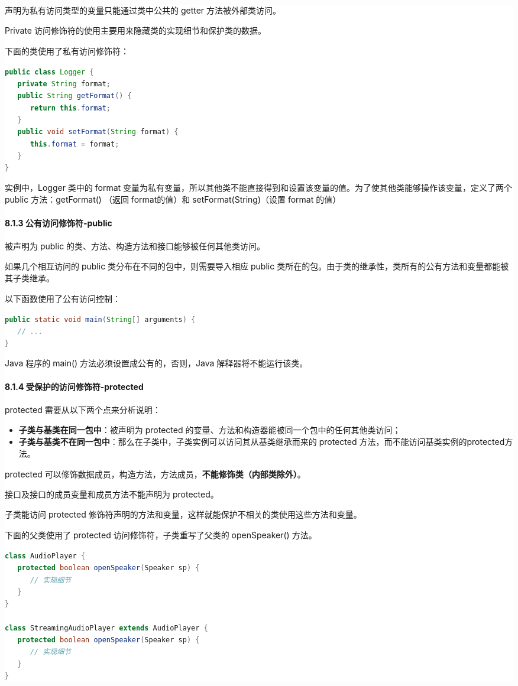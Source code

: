 声明为私有访问类型的变量只能通过类中公共的 getter 方法被外部类访问。

Private 访问修饰符的使用主要用来隐藏类的实现细节和保护类的数据。

下面的类使用了私有访问修饰符：

~~~java
public class Logger {
   private String format;
   public String getFormat() {
      return this.format;
   }
   public void setFormat(String format) {
      this.format = format;
   }
}
~~~

实例中，Logger 类中的 format 变量为私有变量，所以其他类不能直接得到和设置该变量的值。为了使其他类能够操作该变量，定义了两个 public 方法：getFormat() （返回 format的值）和 setFormat(String)（设置 format 的值）

#### 8.1.3 公有访问修饰符-public

被声明为 public 的类、方法、构造方法和接口能够被任何其他类访问。

如果几个相互访问的 public 类分布在不同的包中，则需要导入相应 public 类所在的包。由于类的继承性，类所有的公有方法和变量都能被其子类继承。

以下函数使用了公有访问控制：

~~~java
public static void main(String[] arguments) {
   // ...
}
~~~

Java 程序的 main() 方法必须设置成公有的，否则，Java 解释器将不能运行该类。

#### 8.1.4 受保护的访问修饰符-protected

protected 需要从以下两个点来分析说明：

- **子类与基类在同一包中**：被声明为 protected 的变量、方法和构造器能被同一个包中的任何其他类访问；
- **子类与基类不在同一包中**：那么在子类中，子类实例可以访问其从基类继承而来的 protected 方法，而不能访问基类实例的protected方法。

protected 可以修饰数据成员，构造方法，方法成员，**不能修饰类（内部类除外）**。

接口及接口的成员变量和成员方法不能声明为 protected。 

子类能访问 protected 修饰符声明的方法和变量，这样就能保护不相关的类使用这些方法和变量。

下面的父类使用了 protected 访问修饰符，子类重写了父类的 openSpeaker() 方法。

~~~java
class AudioPlayer {
   protected boolean openSpeaker(Speaker sp) {
      // 实现细节
   }
}
 
class StreamingAudioPlayer extends AudioPlayer {
   protected boolean openSpeaker(Speaker sp) {
      // 实现细节
   }
}
~~~
